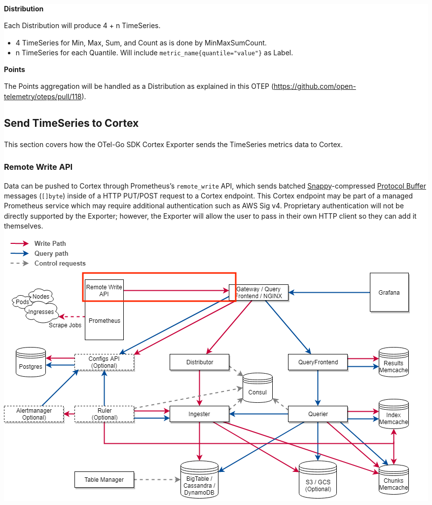 **Distribution**

Each Distribution will produce 4 + n TimeSeries.

- 4 TimeSeries for Min, Max, Sum, and Count as is done by MinMaxSumCount.
- n TimeSeries for each Quantile. Will include `metric_name{quantile="value"}` as Label.

**Points**

The Points aggregation will be handled as a Distribution as explained in this OTEP
(https://github.com/open-telemetry/oteps/pull/118).

## Send TimeSeries to Cortex

This section covers how the OTel-Go SDK Cortex Exporter sends the TimeSeries metrics data to Cortex.

### Remote Write API

Data can be pushed to Cortex through Prometheus’s `remote_write` API, which sends batched
[Snappy](https://google.github.io/snappy/)-compressed
[Protocol Buffer](https://developers.google.com/protocol-buffers/) messages (`[]byte`) inside of a
HTTP PUT/POST request to a Cortex endpoint. This Cortex endpoint may be part of a managed Prometheus
service which may require additional authentication such as AWS Sig v4. Proprietary authentication
will not be directly supported by the Exporter; however, the Exporter will allow the user to pass in
their own HTTP client so they can add it themselves.

![Cortex Architecture](./images/cortex-architecture.png)
